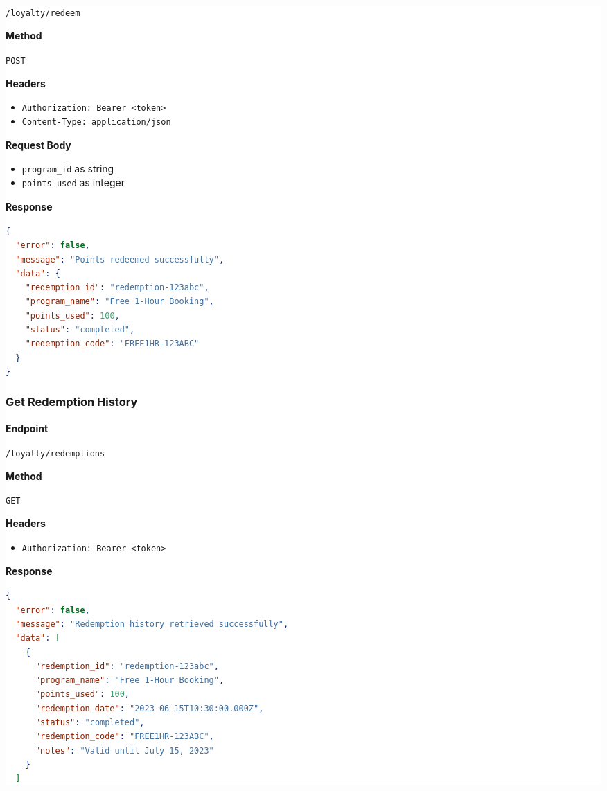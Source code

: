 ```plaintext
/loyalty/redeem
```

**Method**

```plaintext
POST
```

**Headers**

- `Authorization: Bearer <token>`
- `Content-Type: application/json`


**Request Body**

- `program_id` as string
- `points_used` as integer


**Response**

```json
{
  "error": false,
  "message": "Points redeemed successfully",
  "data": {
    "redemption_id": "redemption-123abc",
    "program_name": "Free 1-Hour Booking",
    "points_used": 100,
    "status": "completed",
    "redemption_code": "FREE1HR-123ABC"
  }
}
```

### Get Redemption History

**Endpoint**

```plaintext
/loyalty/redemptions
```

**Method**

```plaintext
GET
```

**Headers**

- `Authorization: Bearer <token>`


**Response**

```json
{
  "error": false,
  "message": "Redemption history retrieved successfully",
  "data": [
    {
      "redemption_id": "redemption-123abc",
      "program_name": "Free 1-Hour Booking",
      "points_used": 100,
      "redemption_date": "2023-06-15T10:30:00.000Z",
      "status": "completed",
      "redemption_code": "FREE1HR-123ABC",
      "notes": "Valid until July 15, 2023"
    }
  ]
```